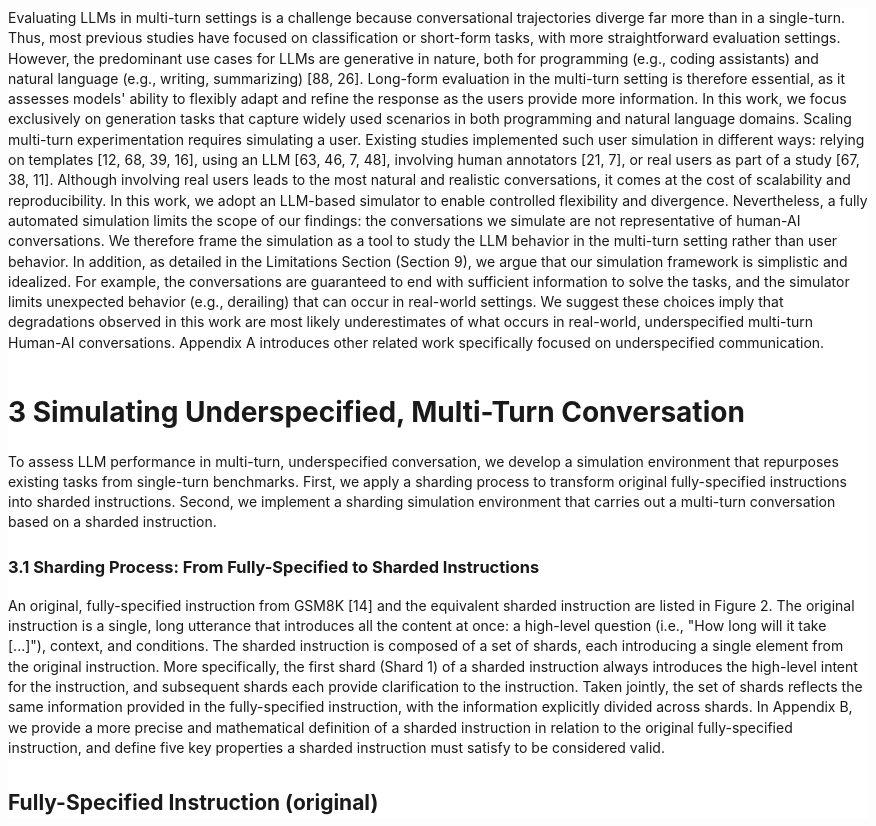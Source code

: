 Evaluating LLMs in multi-turn settings is a challenge because conversational trajectories diverge far more than in a single-turn. Thus, most previous studies have focused on classification or short-form tasks, with more straightforward evaluation settings. However, the predominant use cases for LLMs are generative in nature, both for programming (e.g., coding assistants) and natural language (e.g., writing, summarizing) [88, 26]. Long-form evaluation in the multi-turn setting is therefore essential, as it assesses models' ability to flexibly adapt and refine the response as the users provide more information. In this work, we focus exclusively on generation tasks that capture widely used scenarios in both programming and natural language domains.
Scaling multi-turn experimentation requires simulating a user. Existing studies implemented such user simulation in different ways: relying on templates [12, 68, 39, 16], using an LLM [63, 46, 7, 48], involving human annotators [21, 7], or real users as part of a study [67, 38, 11]. Although involving real users leads to the most natural and realistic conversations, it comes at the cost of scalability and reproducibility. In this work, we adopt an LLM-based simulator to enable controlled flexibility and divergence. Nevertheless, a fully automated simulation limits the scope of our findings: the conversations we simulate are not representative of human-AI conversations. We therefore frame the simulation as a tool to study the LLM behavior in the multi-turn setting rather than user behavior. In addition, as detailed in the Limitations Section (Section 9), we argue that our simulation framework is simplistic and idealized. For example, the conversations are guaranteed to end with sufficient information to solve the tasks, and the simulator limits unexpected behavior (e.g., derailing) that can occur in real-world settings. We suggest these choices imply that degradations observed in this work are most likely underestimates of what occurs in real-world, underspecified multi-turn Human-AI conversations. Appendix A introduces other related work specifically focused on underspecified communication.

# 3 Simulating Underspecified, Multi-Turn Conversation 

To assess LLM performance in multi-turn, underspecified conversation, we develop a simulation environment that repurposes existing tasks from single-turn benchmarks. First, we apply a sharding process to transform original fully-specified instructions into sharded instructions. Second, we implement a sharding simulation environment that carries out a multi-turn conversation based on a sharded instruction.

### 3.1 Sharding Process: From Fully-Specified to Sharded Instructions

An original, fully-specified instruction from GSM8K [14] and the equivalent sharded instruction are listed in Figure 2.
The original instruction is a single, long utterance that introduces all the content at once: a high-level question (i.e., "How long will it take [...]"), context, and conditions. The sharded instruction is composed of a set of shards, each introducing a single element from the original instruction. More specifically, the first shard (Shard 1) of a sharded instruction always introduces the high-level intent for the instruction, and subsequent shards each provide clarification to the instruction. Taken jointly, the set of shards reflects the same information provided in the fully-specified instruction, with the information explicitly divided across shards.
In Appendix B, we provide a more precise and mathematical definition of a sharded instruction in relation to the original fully-specified instruction, and define five key properties a sharded instruction must satisfy to be considered valid.

## Fully-Specified Instruction (original)


[^0]:    *Equal Contributions
[^0]:    ${ }^{2}$ See Appendix G for the definition and the example for each strategy.
[^0]:    ${ }^{3}$ https://www.reddit.com/r/cursor/comments/1j72r8d/when_to_start_a_new_chat/